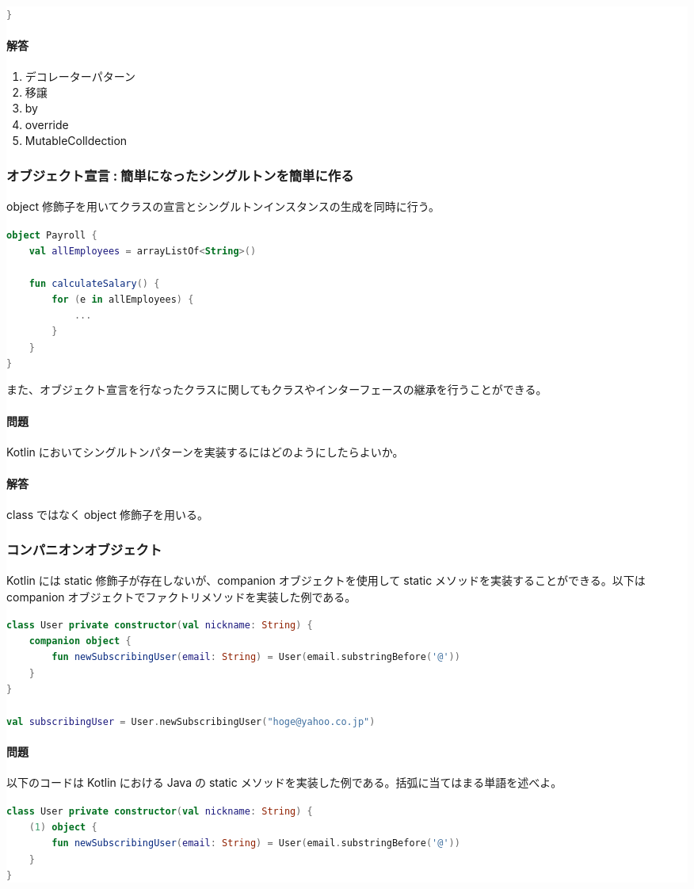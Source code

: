 ```kt
}
```

#### 解答
1. デコレーターパターン  
2. 移譲  
3. by  
4. override  
5. MutableColldection<T>

### オブジェクト宣言 : 簡単になったシングルトンを簡単に作る
object 修飾子を用いてクラスの宣言とシングルトンインスタンスの生成を同時に行う。

```kt
object Payroll {
    val allEmployees = arrayListOf<String>()
    
    fun calculateSalary() {
        for (e in allEmployees) {
            ...
        }
    }
}
```
また、オブジェクト宣言を行なったクラスに関してもクラスやインターフェースの継承を行うことができる。  

#### 問題
Kotlin においてシングルトンパターンを実装するにはどのようにしたらよいか。

#### 解答
class ではなく object 修飾子を用いる。

### コンパニオンオブジェクト

Kotlin には static 修飾子が存在しないが、companion オブジェクトを使用して static メソッドを実装することができる。以下は companion オブジェクトでファクトリメソッドを実装した例である。
```kt
class User private constructor(val nickname: String) {
    companion object {
        fun newSubscribingUser(email: String) = User(email.substringBefore('@'))
    }
}

val subscribingUser = User.newSubscribingUser("hoge@yahoo.co.jp")
```

#### 問題
以下のコードは Kotlin における Java の static メソッドを実装した例である。括弧に当てはまる単語を述べよ。  

```kt
class User private constructor(val nickname: String) {
    (1) object {
        fun newSubscribingUser(email: String) = User(email.substringBefore('@'))
    }
}
```
